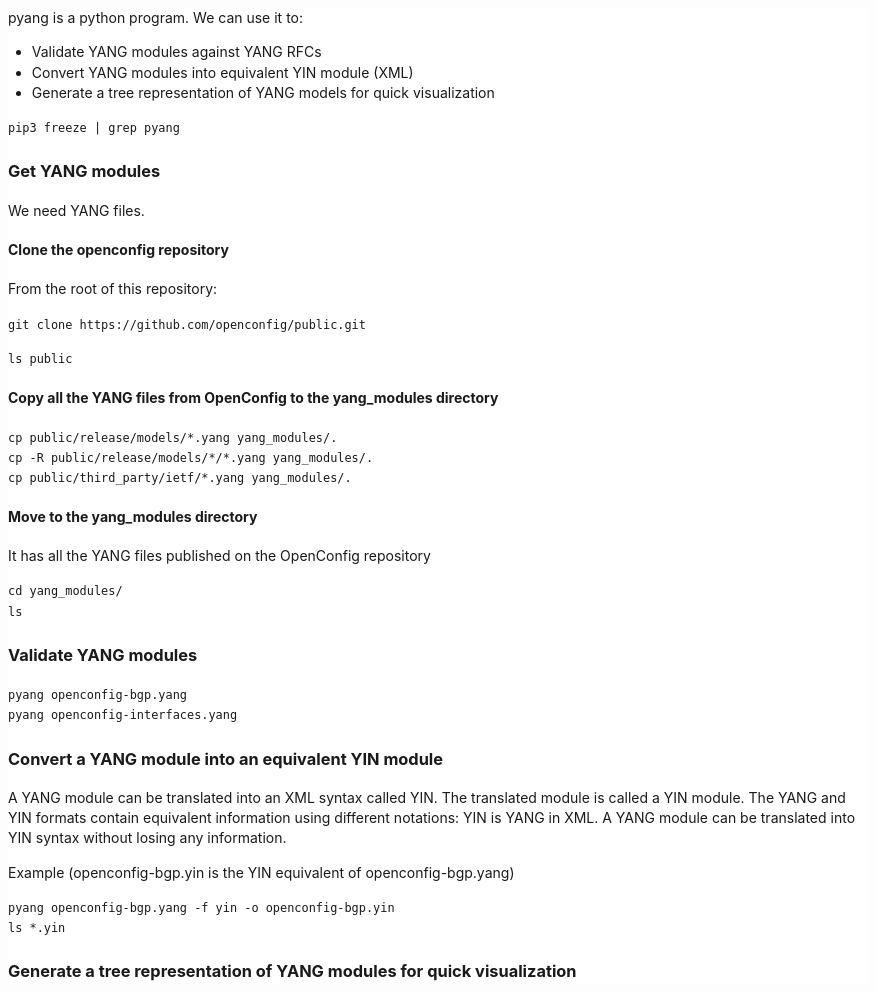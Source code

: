 pyang is a python program.
We can use it to:
- Validate YANG modules against YANG RFCs
- Convert YANG modules into equivalent YIN module (XML)
- Generate a tree representation of YANG models for quick visualization

```
pip3 freeze | grep pyang
```
### Get YANG modules

We need YANG files.
#### Clone the openconfig repository

From the root of this repository:
```
git clone https://github.com/openconfig/public.git
```
```
ls public
```
#### Copy all the YANG files from OpenConfig to the yang_modules directory

```
cp public/release/models/*.yang yang_modules/.
cp -R public/release/models/*/*.yang yang_modules/.
cp public/third_party/ietf/*.yang yang_modules/.
```
#### Move to the yang_modules directory

It has all the YANG files published on the OpenConfig repository
```
cd yang_modules/
ls
```
### Validate YANG modules

```
pyang openconfig-bgp.yang
pyang openconfig-interfaces.yang
```
### Convert a YANG module into an equivalent YIN module

A YANG module can be translated into an XML syntax called YIN. The translated module is called a YIN module. The YANG and YIN formats contain equivalent information using different notations: YIN is YANG in XML. A YANG module can be translated into YIN syntax without losing any information.

Example (openconfig-bgp.yin is the YIN equivalent of openconfig-bgp.yang)

```
pyang openconfig-bgp.yang -f yin -o openconfig-bgp.yin
ls *.yin
```
### Generate a tree representation of YANG modules for quick visualization
